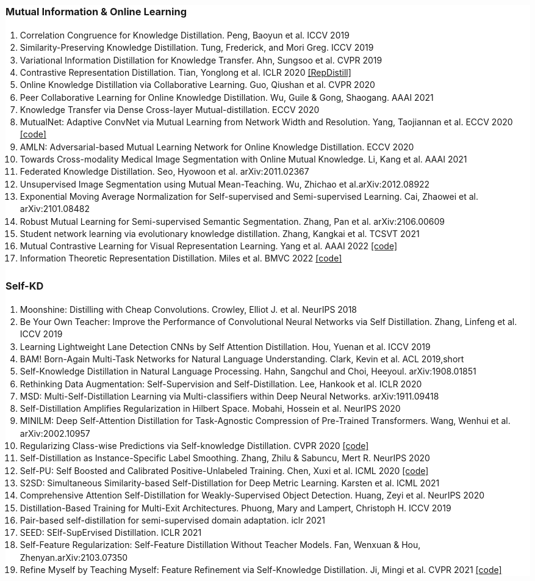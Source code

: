 ### Mutual Information & Online Learning

1. Correlation Congruence for Knowledge Distillation. Peng, Baoyun et al. ICCV 2019
2. Similarity-Preserving Knowledge Distillation. Tung, Frederick, and Mori Greg. ICCV 2019
3. Variational Information Distillation for Knowledge Transfer. Ahn, Sungsoo et al. CVPR 2019
4. Contrastive Representation Distillation. Tian, Yonglong et al. ICLR 2020 [[RepDistill]][4.4]
5. Online Knowledge Distillation via Collaborative Learning. Guo, Qiushan et al. CVPR 2020
6. Peer Collaborative Learning for Online Knowledge Distillation. Wu, Guile & Gong, Shaogang. AAAI 2021
7. Knowledge Transfer via Dense Cross-layer Mutual-distillation. ECCV 2020
8. MutualNet: Adaptive ConvNet via Mutual Learning from Network Width and Resolution. Yang, Taojiannan et al. ECCV 2020 [[code]][4.9]
9. AMLN: Adversarial-based Mutual Learning Network for Online Knowledge Distillation. ECCV 2020
10. Towards Cross-modality Medical Image Segmentation with Online Mutual Knowledge. Li, Kang et al. AAAI 2021
11. Federated Knowledge Distillation. Seo, Hyowoon et al. arXiv:2011.02367
12. Unsupervised Image Segmentation using Mutual Mean-Teaching. Wu, Zhichao et al.arXiv:2012.08922
13. Exponential Moving Average Normalization for Self-supervised and Semi-supervised Learning. Cai, Zhaowei et al. arXiv:2101.08482
14. Robust Mutual Learning for Semi-supervised Semantic Segmentation. Zhang, Pan et al. arXiv:2106.00609
15. Student network learning via evolutionary knowledge distillation. Zhang, Kangkai et al. TCSVT 2021
16. Mutual Contrastive Learning for Visual Representation Learning. Yang et al. AAAI 2022 [[code]][4.15]
17. Information Theoretic Representation Distillation. Miles et al. BMVC 2022 [[code]][19.10]

### Self-KD

1. Moonshine: Distilling with Cheap Convolutions. Crowley, Elliot J. et al. NeurIPS 2018 
2. Be Your Own Teacher: Improve the Performance of Convolutional Neural Networks via Self Distillation. Zhang, Linfeng et al. ICCV 2019
3. Learning Lightweight Lane Detection CNNs by Self Attention Distillation. Hou, Yuenan et al. ICCV 2019
4. BAM! Born-Again Multi-Task Networks for Natural Language Understanding. Clark, Kevin et al. ACL 2019,short
5. Self-Knowledge Distillation in Natural Language Processing. Hahn, Sangchul and Choi, Heeyoul. arXiv:1908.01851
6. Rethinking Data Augmentation: Self-Supervision and Self-Distillation. Lee, Hankook et al. ICLR 2020
7. MSD: Multi-Self-Distillation Learning via Multi-classifiers within Deep Neural Networks. arXiv:1911.09418
8. Self-Distillation Amplifies Regularization in Hilbert Space. Mobahi, Hossein et al. NeurIPS 2020
9. MINILM: Deep Self-Attention Distillation for Task-Agnostic Compression of Pre-Trained Transformers. Wang, Wenhui et al. arXiv:2002.10957
10. Regularizing Class-wise Predictions via Self-knowledge Distillation. CVPR 2020 [[code]][5.11]
11. Self-Distillation as Instance-Specific Label Smoothing. Zhang, Zhilu & Sabuncu, Mert R. NeurIPS 2020
12. Self-PU: Self Boosted and Calibrated Positive-Unlabeled Training. Chen, Xuxi et al. ICML 2020 [[code]][5.13]
13. S2SD: Simultaneous Similarity-based Self-Distillation for Deep Metric Learning. Karsten et al. ICML 2021
14. Comprehensive Attention Self-Distillation for Weakly-Supervised Object Detection. Huang, Zeyi et al. NeurIPS 2020
15. Distillation-Based Training for Multi-Exit Architectures. Phuong, Mary and Lampert, Christoph H. ICCV 2019
16. Pair-based self-distillation for semi-supervised domain adaptation. iclr 2021
17. SEED: SElf-SupErvised Distillation. ICLR 2021
18. Self-Feature Regularization: Self-Feature Distillation Without Teacher Models. Fan, Wenxuan & Hou, Zhenyan.arXiv:2103.07350
19. Refine Myself by Teaching Myself: Feature Refinement via Self-Knowledge Distillation. Ji, Mingi et al. CVPR 2021 [[code]][5.19]

[1.10]: https://github.com/yuanli2333/Teacher-free-Knowledge-Distillation
[1.26]: https://github.com/google-research/google-research/tree/master/meta_pseudo_labels
[1.30]: https://github.com/dwang181/active-mixup
[1.36]: https://github.com/bigaidream-projects/role-kd
[1.41]: https://github.com/google-research/google-research/tree/master/ieg
[1.42]: https://github.com/xuguodong03/SSKD
[1.43]: https://github.com/brjathu/SKD
[1.46]: https://github.com/DSLLcode/DSLL
[1.59]: https://github.com/xuguodong03/UNIXKD
[1.62]: https://github.com/jhoon-oh/kd_data
[1.65]: https://github.com/winycg/HSAKD
[2.15]: https://github.com/clovaai/overhaul-distillation
[2.27]: https://github.com/JetRunner/BERT-of-Theseus
[2.30]: https://github.com/zhouzaida/channel-distillation
[2.31]: https://github.com/KaiyuYue/mgd
[2.34]: https://github.com/aztc/FNKD
[2.44]: https://github.com/DefangChen/SemCKD
[2.45]: https://github.com/BUPT-GAMMA/CPF
[2.46]: https://github.com/ihollywhy/DistillGCN.PyTorch
[2.47]: https://github.com/clovaai/attention-feature-distillation
[4.4]: https://github.com/HobbitLong/RepDistiller
[4.9]: https://github.com/taoyang1122/MutualNet
[4.15]: https://github.com/winycg/MCL
[5.11]: https://github.com/alinlab/cs-kd
[5.13]: https://github.com/TAMU-VITA/Self-PU
[5.19]: https://github.com/MingiJi/FRSKD
[5.20]: https://github.com/Vegeta2020/SE-SSD
[6.6]: https://github.com/cardwing/Codes-for-IntRA-KD
[6.7]: https://github.com/passalis/pkth
[8.20]: https://github.com/mit-han-lab/gan-compression
[8.23]: https://github.com/EvgenyKashin/stylegan2-distillation
[8.25]: https://github.com/terarachang/ACCV_TinyGAN
[8.26]: https://github.com/SJLeo/DMAD
[8.28]: https://github.com/mshahbazi72/cGANTransfer
[8.29]: https://github.com/snap-research/CAT
[10.6]: https://github.com/NVlabs/DeepInversion
[10.9]: https://github.com/snudatalab/KegNet
[10.12]: https://github.com/xushoukai/GDFQ
[10.16]: https://github.com/leaderj1001/Billion-scale-semi-supervised-learning
[10.28]: https://github.com/FLHonker/ZAQ-code
[10.35]: https://github.com/amirgholami/ZeroQ
[10.30]: https://github.com/cake-lab/datafree-model-extraction
[10.36]: https://github.com/zju-vipa/DataFree
[11.8]: https://github.com/TAMU-VITA/AGD
[12.2]: https://github.com/hankook/SLA
[12.5]: https://github.com/sthalles/PyTorch-BYOL
[12.6]: https://github.com/XHWXD/DBSN
[12.9]: https://github.com/VITA-Group/Adversarial-Contrastive-Learning
[12.10]: https://github.com/UMBCvision/CompRess
[12.11]: https://github.com/google-research/simclr
[12.12]: https://github.com/tensorflow/tpu/tree/master/models/official/detection/projects/self_training
[12.13]: https://github.com/UMBCvision/ISD
[12.25]: http://github.com/SYangDong/tse-t
[12.29]: https://weihonglee.github.io/Projects/KD-MTL/KD-MTL.htm
[12.30]: https://github.com/FLHonker/AMTML-KD-code
[12.37]: https://github.com/AnTuo1998/AE-KD
[12.41]: https://github.com/ahmdtaha/knowledge_evolution
[13.24]: https://github.com/zju-vipa/KamalEngine
[14.27]: https://github.com/njulus/ReFilled
[14.29]: https://github.com/bradyz/task-distillation
[14.30]: https://github.com/wanglixilinx/DSRL
[14.32]: https://github.com/VisionLearningGroup/Domain2Vec
[14.40]: https://github.com/SHI-Labs/Semi-Supervised-Transfer-Learning
[14.42]: https://github.com/JoyHuYY1412/DDE_CIL
[15.5]: https://github.com/lucidrains/byol-pytorch
[15.28]: https://github.com/mingsun-tse/collaborative-distillation
[15.29]: https://github.com/jaywonchung/ShadowTutor
[15.31]: https://github.com/StanfordVL/STGraph
[15.48]: https://github.com/eraserNut/MTMT
[15.58]: https://github.com/aimagelab/VKD
[15.64]: https://github.com/vinthony/depth-distillation
[15.64]: https://github.com/mikuhatsune/wsod_transfer
[15.70]: https://github.com/SIAAAAAA/MMT-PSM
[15.80]: https://github.com/sjtuxcx/ITES
[15.81]: https://github.com/facebookresearch/deit
[15.86]: https://github.com/bboylyg/NAD
[15.87]: https://github.com/facebookresearch/unbiased-teacher
[15.88]: https://github.com/HikariTJU/LD
[15.95]: https://github.com/hzhupku/DCNet
[16.32]: https://github.com/zzysay/KD4NRE
[16.35]: http://csse.szu.edu.cn/staff/panwk/publications/Conference-SIGIR-20-KDCRec-Slides.pdf
[16.37]: https://github.com/intersun/CoDIR
[16.38]: https://github.com/graytowne/rank_distill
[16.39]: https://github.com/SeongKu-Kang/DE-RRD_CIKM20
[16.40]: https://github.com/sseung0703/IEPKT
[17.9]: https://csyhhu.github.io/
[17.15]: https://github.com/lehduong/ginp
[18.8]: https://github.com/IntelLabs/distiller
[18.11]: https://github.com/karanchahal/distiller
[18.12]: https://github.com/airaria/TextBrewer
[18.13]: http://qszhang.com/
[18.28]: https://github.com/yoshitomo-matsubara/torchdistill
[18.29]: https://github.com/SforAiDl/KD_Lib
[18.30]: https://github.com/AberHu/Knowledge-Distillation-Zoo
[18.31]: https://github.com/HobbitLong/RepDistiller
[18.32]: http://zhiqiangshen.com/projects/LS_and_KD/index.html  
[2.55]: https://github.com/ArchipLab-LinfengZhang/Task-Oriented-Feature-Distillation
[19.10]: https://github.com/roymiles/ITRD